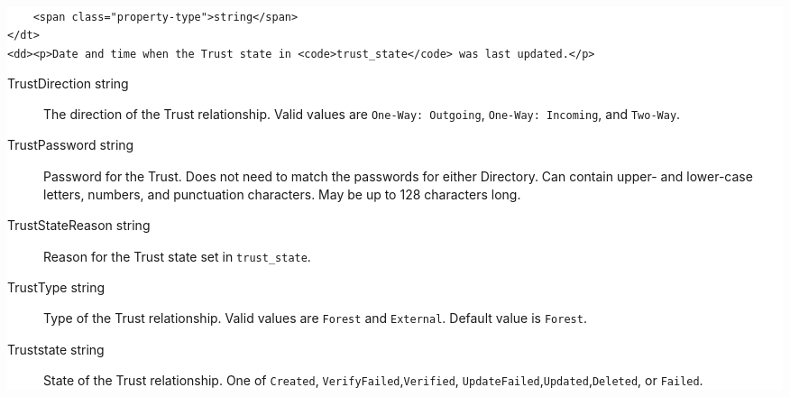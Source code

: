         <span class="property-type">string</span>
    </dt>
    <dd><p>Date and time when the Trust state in <code>trust_state</code> was last updated.</p>
</dd><dt class="property-optional"
            title="Optional">
        <span id="state_trustdirection_csharp">
<a data-swiftype-name="resource-property" data-swiftype-type="text" href="#state_trustdirection_csharp" style="color: inherit; text-decoration: inherit;">Trust<wbr>Direction</a>
</span>
        <span class="property-indicator"></span>
        <span class="property-type">string</span>
    </dt>
    <dd><p>The direction of the Trust relationship.
Valid values are <code>One-Way: Outgoing</code>, <code>One-Way: Incoming</code>, and <code>Two-Way</code>.</p>
</dd><dt class="property-optional"
            title="Optional">
        <span id="state_trustpassword_csharp">
<a data-swiftype-name="resource-property" data-swiftype-type="text" href="#state_trustpassword_csharp" style="color: inherit; text-decoration: inherit;">Trust<wbr>Password</a>
</span>
        <span class="property-indicator"></span>
        <span class="property-type">string</span>
    </dt>
    <dd><p>Password for the Trust.
Does not need to match the passwords for either Directory.
Can contain upper- and lower-case letters, numbers, and punctuation characters.
May be up to 128 characters long.</p>
</dd><dt class="property-optional"
            title="Optional">
        <span id="state_truststatereason_csharp">
<a data-swiftype-name="resource-property" data-swiftype-type="text" href="#state_truststatereason_csharp" style="color: inherit; text-decoration: inherit;">Trust<wbr>State<wbr>Reason</a>
</span>
        <span class="property-indicator"></span>
        <span class="property-type">string</span>
    </dt>
    <dd><p>Reason for the Trust state set in <code>trust_state</code>.</p>
</dd><dt class="property-optional"
            title="Optional">
        <span id="state_trusttype_csharp">
<a data-swiftype-name="resource-property" data-swiftype-type="text" href="#state_trusttype_csharp" style="color: inherit; text-decoration: inherit;">Trust<wbr>Type</a>
</span>
        <span class="property-indicator"></span>
        <span class="property-type">string</span>
    </dt>
    <dd><p>Type of the Trust relationship.
Valid values are <code>Forest</code> and <code>External</code>.
Default value is <code>Forest</code>.</p>
</dd><dt class="property-optional"
            title="Optional">
        <span id="state_truststate_csharp">
<a data-swiftype-name="resource-property" data-swiftype-type="text" href="#state_truststate_csharp" style="color: inherit; text-decoration: inherit;">Truststate</a>
</span>
        <span class="property-indicator"></span>
        <span class="property-type">string</span>
    </dt>
    <dd><p>State of the Trust relationship.
One of <code>Created</code>, <code>VerifyFailed</code>,<code>Verified</code>, <code>UpdateFailed</code>,<code>Updated</code>,<code>Deleted</code>, or <code>Failed</code>.</p>
</dd></dl>
</pulumi-choosable>